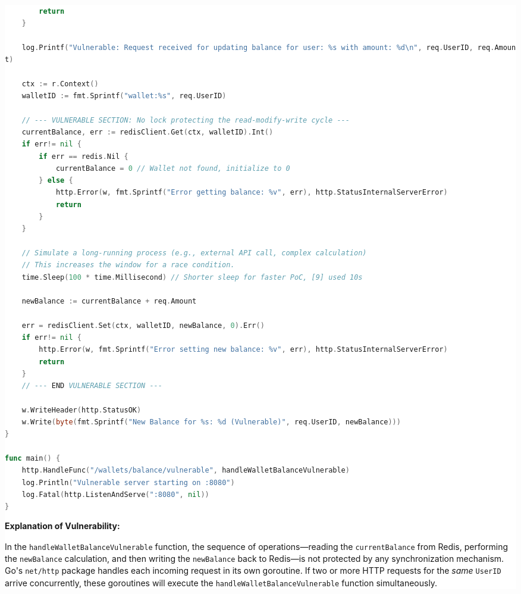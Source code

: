 ```go
		return
	}

	log.Printf("Vulnerable: Request received for updating balance for user: %s with amount: %d\n", req.UserID, req.Amount)

	ctx := r.Context()
	walletID := fmt.Sprintf("wallet:%s", req.UserID)

	// --- VULNERABLE SECTION: No lock protecting the read-modify-write cycle ---
	currentBalance, err := redisClient.Get(ctx, walletID).Int()
	if err!= nil {
		if err == redis.Nil {
			currentBalance = 0 // Wallet not found, initialize to 0
		} else {
			http.Error(w, fmt.Sprintf("Error getting balance: %v", err), http.StatusInternalServerError)
			return
		}
	}

	// Simulate a long-running process (e.g., external API call, complex calculation)
	// This increases the window for a race condition.
	time.Sleep(100 * time.Millisecond) // Shorter sleep for faster PoC, [9] used 10s

	newBalance := currentBalance + req.Amount

	err = redisClient.Set(ctx, walletID, newBalance, 0).Err()
	if err!= nil {
		http.Error(w, fmt.Sprintf("Error setting new balance: %v", err), http.StatusInternalServerError)
		return
	}
	// --- END VULNERABLE SECTION ---

	w.WriteHeader(http.StatusOK)
	w.Write(byte(fmt.Sprintf("New Balance for %s: %d (Vulnerable)", req.UserID, newBalance)))
}

func main() {
	http.HandleFunc("/wallets/balance/vulnerable", handleWalletBalanceVulnerable)
	log.Println("Vulnerable server starting on :8080")
	log.Fatal(http.ListenAndServe(":8080", nil))
}
```

**Explanation of Vulnerability:**

In the `handleWalletBalanceVulnerable` function, the sequence of operations—reading the `currentBalance` from Redis, performing the `newBalance` calculation, and then writing the `newBalance` back to Redis—is not protected by any synchronization mechanism. Go's `net/http` package handles each incoming request in its own goroutine. If two or more HTTP requests for the *same* `UserID` arrive concurrently, these goroutines will execute the `handleWalletBalanceVulnerable` function simultaneously.
